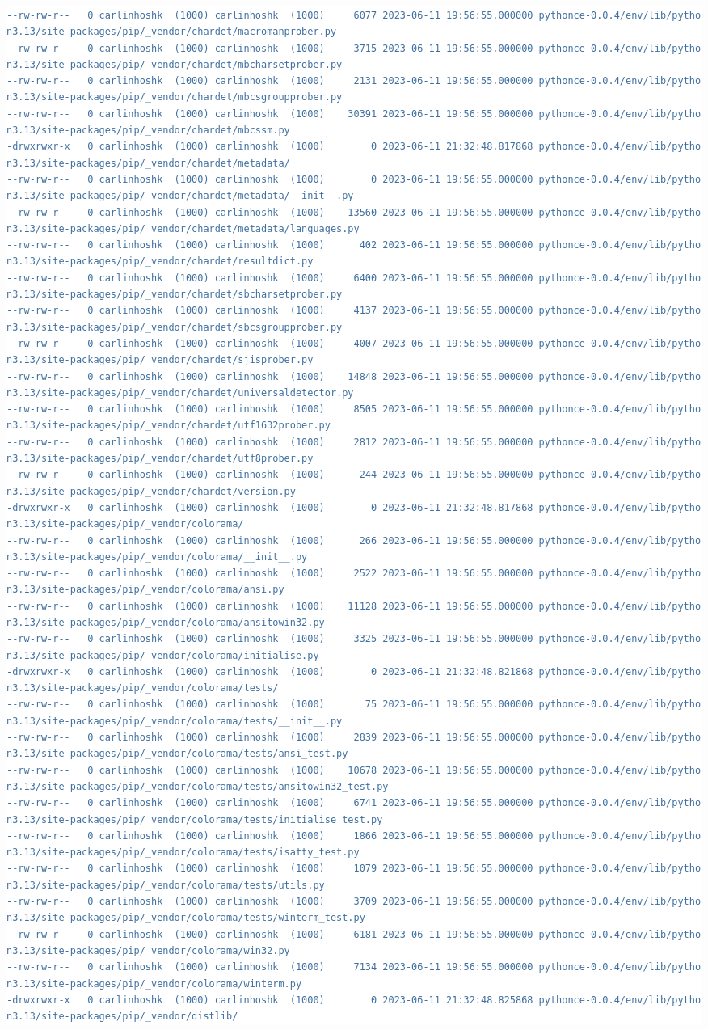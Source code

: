 ```diff
--rw-rw-r--   0 carlinhoshk  (1000) carlinhoshk  (1000)     6077 2023-06-11 19:56:55.000000 pythonce-0.0.4/env/lib/python3.13/site-packages/pip/_vendor/chardet/macromanprober.py
--rw-rw-r--   0 carlinhoshk  (1000) carlinhoshk  (1000)     3715 2023-06-11 19:56:55.000000 pythonce-0.0.4/env/lib/python3.13/site-packages/pip/_vendor/chardet/mbcharsetprober.py
--rw-rw-r--   0 carlinhoshk  (1000) carlinhoshk  (1000)     2131 2023-06-11 19:56:55.000000 pythonce-0.0.4/env/lib/python3.13/site-packages/pip/_vendor/chardet/mbcsgroupprober.py
--rw-rw-r--   0 carlinhoshk  (1000) carlinhoshk  (1000)    30391 2023-06-11 19:56:55.000000 pythonce-0.0.4/env/lib/python3.13/site-packages/pip/_vendor/chardet/mbcssm.py
-drwxrwxr-x   0 carlinhoshk  (1000) carlinhoshk  (1000)        0 2023-06-11 21:32:48.817868 pythonce-0.0.4/env/lib/python3.13/site-packages/pip/_vendor/chardet/metadata/
--rw-rw-r--   0 carlinhoshk  (1000) carlinhoshk  (1000)        0 2023-06-11 19:56:55.000000 pythonce-0.0.4/env/lib/python3.13/site-packages/pip/_vendor/chardet/metadata/__init__.py
--rw-rw-r--   0 carlinhoshk  (1000) carlinhoshk  (1000)    13560 2023-06-11 19:56:55.000000 pythonce-0.0.4/env/lib/python3.13/site-packages/pip/_vendor/chardet/metadata/languages.py
--rw-rw-r--   0 carlinhoshk  (1000) carlinhoshk  (1000)      402 2023-06-11 19:56:55.000000 pythonce-0.0.4/env/lib/python3.13/site-packages/pip/_vendor/chardet/resultdict.py
--rw-rw-r--   0 carlinhoshk  (1000) carlinhoshk  (1000)     6400 2023-06-11 19:56:55.000000 pythonce-0.0.4/env/lib/python3.13/site-packages/pip/_vendor/chardet/sbcharsetprober.py
--rw-rw-r--   0 carlinhoshk  (1000) carlinhoshk  (1000)     4137 2023-06-11 19:56:55.000000 pythonce-0.0.4/env/lib/python3.13/site-packages/pip/_vendor/chardet/sbcsgroupprober.py
--rw-rw-r--   0 carlinhoshk  (1000) carlinhoshk  (1000)     4007 2023-06-11 19:56:55.000000 pythonce-0.0.4/env/lib/python3.13/site-packages/pip/_vendor/chardet/sjisprober.py
--rw-rw-r--   0 carlinhoshk  (1000) carlinhoshk  (1000)    14848 2023-06-11 19:56:55.000000 pythonce-0.0.4/env/lib/python3.13/site-packages/pip/_vendor/chardet/universaldetector.py
--rw-rw-r--   0 carlinhoshk  (1000) carlinhoshk  (1000)     8505 2023-06-11 19:56:55.000000 pythonce-0.0.4/env/lib/python3.13/site-packages/pip/_vendor/chardet/utf1632prober.py
--rw-rw-r--   0 carlinhoshk  (1000) carlinhoshk  (1000)     2812 2023-06-11 19:56:55.000000 pythonce-0.0.4/env/lib/python3.13/site-packages/pip/_vendor/chardet/utf8prober.py
--rw-rw-r--   0 carlinhoshk  (1000) carlinhoshk  (1000)      244 2023-06-11 19:56:55.000000 pythonce-0.0.4/env/lib/python3.13/site-packages/pip/_vendor/chardet/version.py
-drwxrwxr-x   0 carlinhoshk  (1000) carlinhoshk  (1000)        0 2023-06-11 21:32:48.817868 pythonce-0.0.4/env/lib/python3.13/site-packages/pip/_vendor/colorama/
--rw-rw-r--   0 carlinhoshk  (1000) carlinhoshk  (1000)      266 2023-06-11 19:56:55.000000 pythonce-0.0.4/env/lib/python3.13/site-packages/pip/_vendor/colorama/__init__.py
--rw-rw-r--   0 carlinhoshk  (1000) carlinhoshk  (1000)     2522 2023-06-11 19:56:55.000000 pythonce-0.0.4/env/lib/python3.13/site-packages/pip/_vendor/colorama/ansi.py
--rw-rw-r--   0 carlinhoshk  (1000) carlinhoshk  (1000)    11128 2023-06-11 19:56:55.000000 pythonce-0.0.4/env/lib/python3.13/site-packages/pip/_vendor/colorama/ansitowin32.py
--rw-rw-r--   0 carlinhoshk  (1000) carlinhoshk  (1000)     3325 2023-06-11 19:56:55.000000 pythonce-0.0.4/env/lib/python3.13/site-packages/pip/_vendor/colorama/initialise.py
-drwxrwxr-x   0 carlinhoshk  (1000) carlinhoshk  (1000)        0 2023-06-11 21:32:48.821868 pythonce-0.0.4/env/lib/python3.13/site-packages/pip/_vendor/colorama/tests/
--rw-rw-r--   0 carlinhoshk  (1000) carlinhoshk  (1000)       75 2023-06-11 19:56:55.000000 pythonce-0.0.4/env/lib/python3.13/site-packages/pip/_vendor/colorama/tests/__init__.py
--rw-rw-r--   0 carlinhoshk  (1000) carlinhoshk  (1000)     2839 2023-06-11 19:56:55.000000 pythonce-0.0.4/env/lib/python3.13/site-packages/pip/_vendor/colorama/tests/ansi_test.py
--rw-rw-r--   0 carlinhoshk  (1000) carlinhoshk  (1000)    10678 2023-06-11 19:56:55.000000 pythonce-0.0.4/env/lib/python3.13/site-packages/pip/_vendor/colorama/tests/ansitowin32_test.py
--rw-rw-r--   0 carlinhoshk  (1000) carlinhoshk  (1000)     6741 2023-06-11 19:56:55.000000 pythonce-0.0.4/env/lib/python3.13/site-packages/pip/_vendor/colorama/tests/initialise_test.py
--rw-rw-r--   0 carlinhoshk  (1000) carlinhoshk  (1000)     1866 2023-06-11 19:56:55.000000 pythonce-0.0.4/env/lib/python3.13/site-packages/pip/_vendor/colorama/tests/isatty_test.py
--rw-rw-r--   0 carlinhoshk  (1000) carlinhoshk  (1000)     1079 2023-06-11 19:56:55.000000 pythonce-0.0.4/env/lib/python3.13/site-packages/pip/_vendor/colorama/tests/utils.py
--rw-rw-r--   0 carlinhoshk  (1000) carlinhoshk  (1000)     3709 2023-06-11 19:56:55.000000 pythonce-0.0.4/env/lib/python3.13/site-packages/pip/_vendor/colorama/tests/winterm_test.py
--rw-rw-r--   0 carlinhoshk  (1000) carlinhoshk  (1000)     6181 2023-06-11 19:56:55.000000 pythonce-0.0.4/env/lib/python3.13/site-packages/pip/_vendor/colorama/win32.py
--rw-rw-r--   0 carlinhoshk  (1000) carlinhoshk  (1000)     7134 2023-06-11 19:56:55.000000 pythonce-0.0.4/env/lib/python3.13/site-packages/pip/_vendor/colorama/winterm.py
-drwxrwxr-x   0 carlinhoshk  (1000) carlinhoshk  (1000)        0 2023-06-11 21:32:48.825868 pythonce-0.0.4/env/lib/python3.13/site-packages/pip/_vendor/distlib/
```